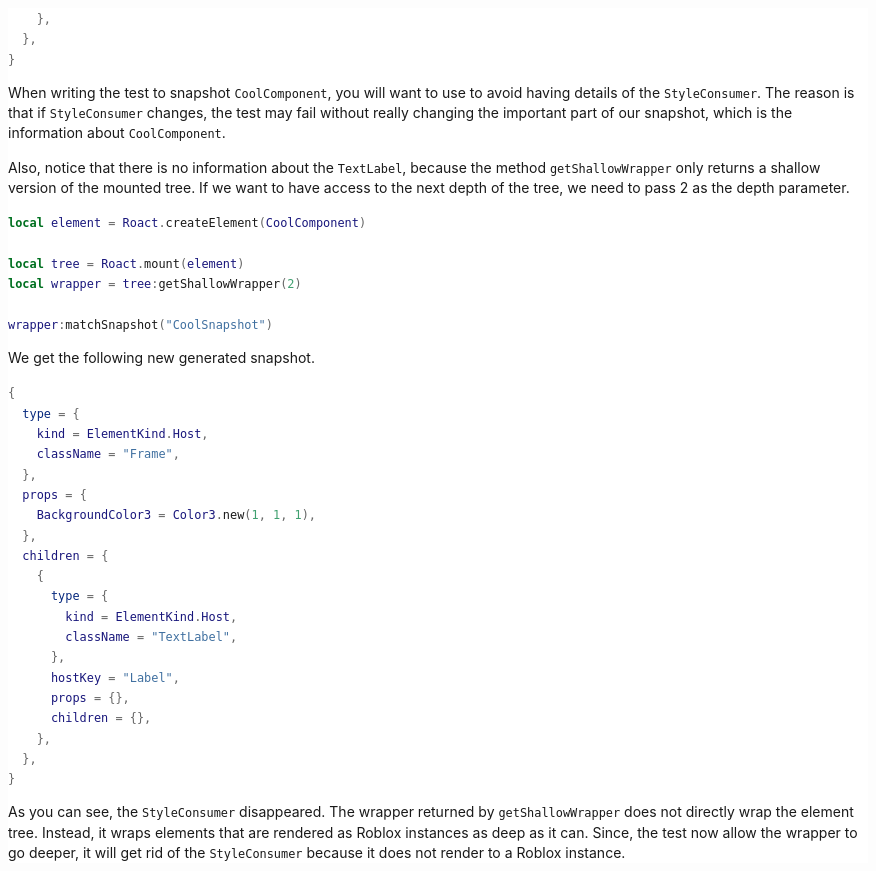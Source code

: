 ```lua
    },
  },
}
```

When writing the test to snapshot `CoolComponent`, you will want to use to avoid having details of the `StyleConsumer`. The reason is that if `StyleConsumer` changes, the test may fail without really changing the important part of our snapshot, which is the information about `CoolComponent`.

Also, notice that there is no information about the `TextLabel`, because the method `getShallowWrapper` only returns a shallow version of the mounted tree. If we want to have access to the next depth of the tree, we need to pass 2 as the depth parameter.

```lua
local element = Roact.createElement(CoolComponent)

local tree = Roact.mount(element)
local wrapper = tree:getShallowWrapper(2)

wrapper:matchSnapshot("CoolSnapshot")
```

We get the following new generated snapshot.

```lua
{
  type = {
    kind = ElementKind.Host,
    className = "Frame",
  },
  props = {
    BackgroundColor3 = Color3.new(1, 1, 1),
  },
  children = {
    {
      type = {
        kind = ElementKind.Host,
        className = "TextLabel",
      },
      hostKey = "Label",
      props = {},
      children = {},
    },
  },
}
```

As you can see, the `StyleConsumer` disappeared. The wrapper returned by `getShallowWrapper` does not directly wrap the element tree. Instead, it wraps elements that are rendered as Roblox instances as deep as it can. Since, the test now allow the wrapper to go deeper, it will get rid of the `StyleConsumer` because it does not render to a Roblox instance.
